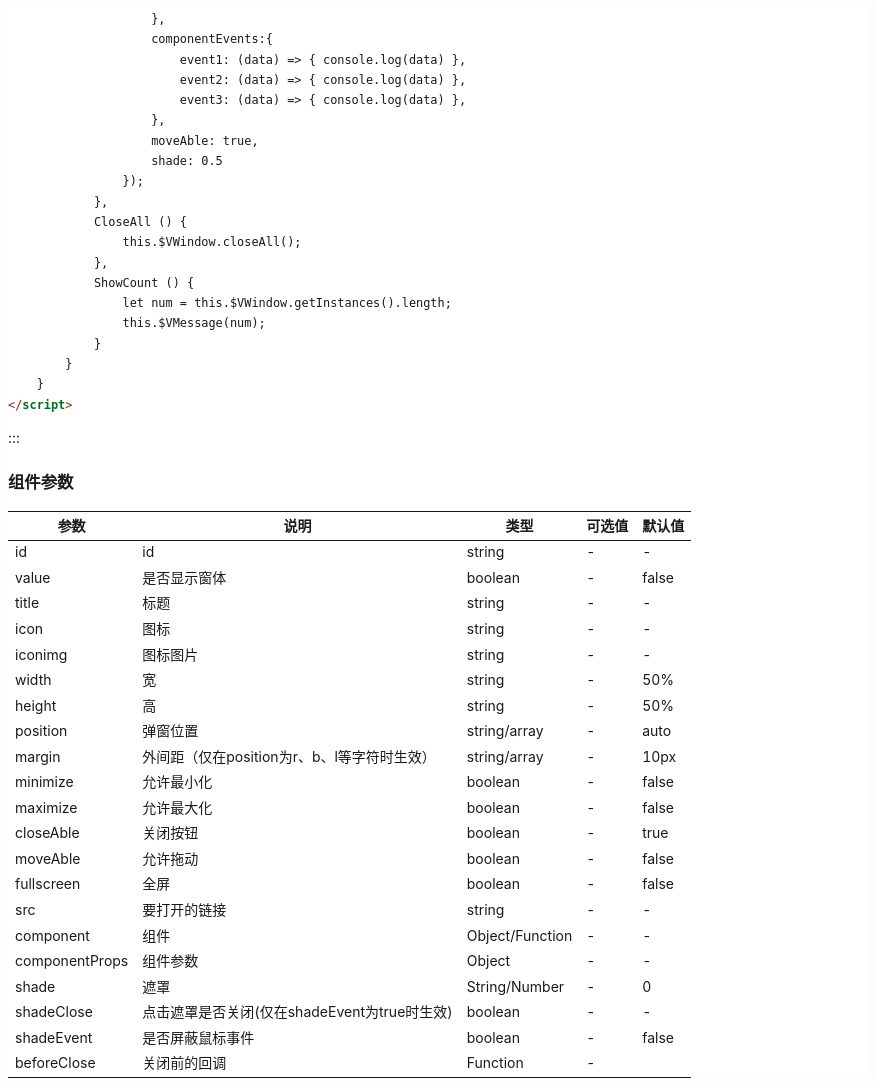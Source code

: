 ```html
                    },
                    componentEvents:{
                        event1: (data) => { console.log(data) },
                        event2: (data) => { console.log(data) },
                        event3: (data) => { console.log(data) },
                    },
                    moveAble: true,
                    shade: 0.5
                });
            },
            CloseAll () {
                this.$VWindow.closeAll();
            },
            ShowCount () {
                let num = this.$VWindow.getInstances().length;
                this.$VMessage(num);
            }
        }
    }
</script>
```
:::


### 组件参数

| 参数 | 说明 | 类型 | 可选值 | 默认值 |
|------|------|------|------|------|
| id | id | string | - | - |
| value | 是否显示窗体 | boolean | - | false |
| title | 标题 | string | - | - |
| icon | 图标 | string | - | - |
| iconimg | 图标图片 | string | - | - |
| width | 宽 | string | - | 50% |
| height | 高 | string | - | 50% |
| position | 弹窗位置 | string/array | - | auto |
| margin | 外间距（仅在position为r、b、l等字符时生效） | string/array | - | 10px |
| minimize | 允许最小化 | boolean | - | false |
| maximize | 允许最大化 | boolean | - | false |
| closeAble | 关闭按钮 | boolean | - | true |
| moveAble | 允许拖动 | boolean | - | false |
| fullscreen | 全屏 | boolean | - | false |
| src | 要打开的链接 | string | - | - |
| component | 组件 | Object/Function | - | - |
| componentProps | 组件参数 | Object | - | - |
| shade | 遮罩 | String/Number | - | 0 |
| shadeClose | 点击遮罩是否关闭(仅在shadeEvent为true时生效) | boolean | - | - |
| shadeEvent | 是否屏蔽鼠标事件 | boolean | - | false |
| beforeClose | 关闭前的回调 | Function | - |  |